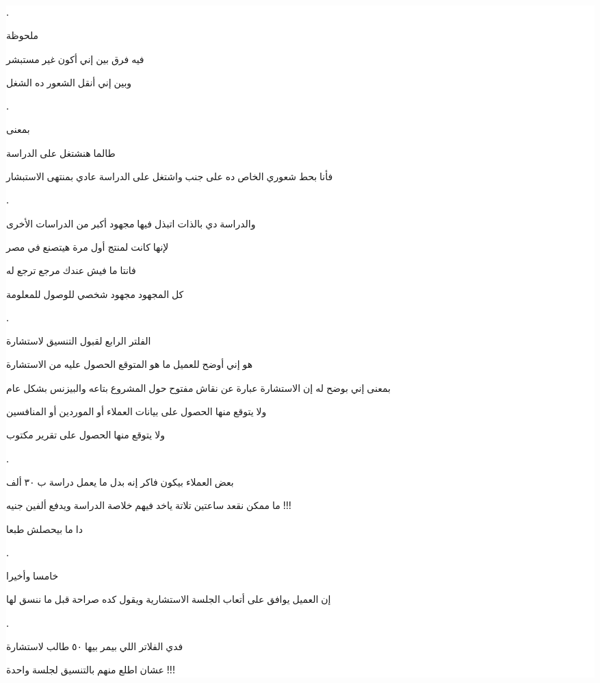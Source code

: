.

ملحوظة

فيه فرق بين إني أكون غير مستبشر

وبين إني أنقل الشعور ده الشغل

.

بمعنى

طالما هنشتغل على الدراسة

فأنا بحط شعوري الخاص ده على جنب واشتغل على الدراسة عادي
بمنتهى الاستبشار

.

والدراسة دي بالذات اتبذل فيها مجهود أكبر من الدراسات
الأخرى

لإنها كانت لمنتج أول مرة هيتصنع في مصر

فانتا ما فيش عندك مرجع ترجع له

كل المجهود مجهود شخصي للوصول للمعلومة

.

الفلتر الرابع لقبول التنسيق لاستشارة

هو إني أوضح للعميل ما هو المتوقع الحصول عليه من
الاستشارة

بمعنى إني بوضح له إن الاستشارة عبارة عن نقاش مفتوح حول
المشروع بتاعه والبيزنس بشكل عام

ولا يتوقع منها الحصول على بيانات العملاء أو الموردين أو
المنافسين

ولا يتوقع منها الحصول على تقرير مكتوب

.

بعض العملاء بيكون فاكر إنه بدل ما يعمل دراسة ب ٣٠
ألف

ما ممكن نقعد ساعتين تلاتة ياخد فيهم خلاصة الدراسة ويدفع
ألفين جنيه !!!

دا ما بيحصلش طبعا

.

خامسا وأخيرا

إن العميل يوافق على أتعاب الجلسة الاستشارية ويقول كده
صراحة قبل ما ننسق لها

.

فدي الفلاتر اللي بيمر بيها ٥٠ طالب لاستشارة

عشان اطلع منهم بالتنسيق لجلسة واحدة !!!
